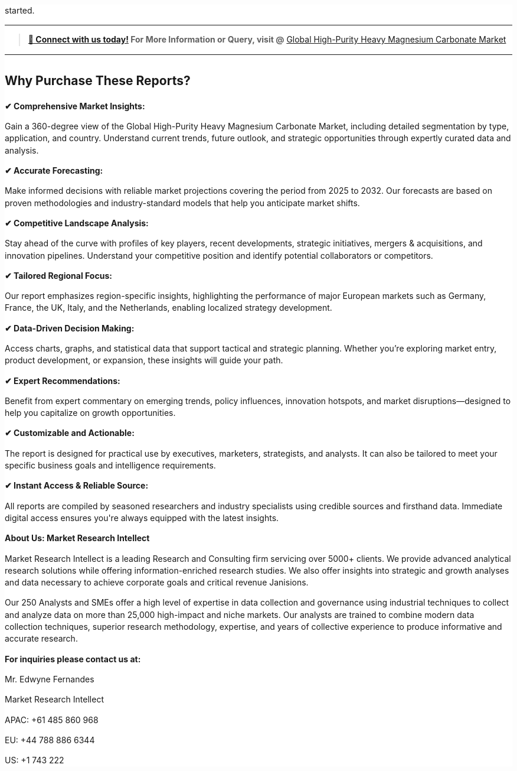 started.</p><hr /><blockquote><p><span class="font-[700]"><strong><a href="https://www.marketresearchintellect.com/product/high-purity-heavy-magnesium-carbonate-market/?utm_source=Linkedin&utm_medium=019">📩 Connect with us today!</a> For More Information or Query, visit&nbsp;@</strong>&nbsp;</span><span class="font-[700]"><a href="https://www.marketresearchintellect.com/product/high-purity-heavy-magnesium-carbonate-market/?utm_source=Linkedin&utm_medium=019" target="_blank" data-tracking-control-name="article-ssr-frontend-pulse_little-text-block" data-tracking-will-navigate="" data-test-link="">Global High-Purity Heavy Magnesium Carbonate Market</a></span></p></blockquote><hr /><h2>Why Purchase These Reports?</h2><p><strong>✔ Comprehensive Market Insights:</strong></p><p>Gain a 360-degree view of the Global High-Purity Heavy Magnesium Carbonate Market, including detailed segmentation by type, application, and country. Understand current trends, future outlook, and strategic opportunities through expertly curated data and analysis.</p><p><strong>✔ Accurate Forecasting:</strong></p><p>Make informed decisions with reliable market projections covering the period from 2025 to 2032. Our forecasts are based on proven methodologies and industry-standard models that help you anticipate market shifts.</p><p><strong>✔ Competitive Landscape Analysis:</strong></p><p>Stay ahead of the curve with profiles of key players, recent developments, strategic initiatives, mergers &amp; acquisitions, and innovation pipelines. Understand your competitive position and identify potential collaborators or competitors.</p><p><strong>✔ Tailored Regional Focus:</strong></p><p>Our report emphasizes region-specific insights, highlighting the performance of major European markets such as Germany, France, the UK, Italy, and the Netherlands, enabling localized strategy development.</p><p><strong>✔ Data-Driven Decision Making:</strong></p><p>Access charts, graphs, and statistical data that support tactical and strategic planning. Whether you&rsquo;re exploring market entry, product development, or expansion, these insights will guide your path.</p><p><strong>✔ Expert Recommendations:</strong></p><p>Benefit from expert commentary on emerging trends, policy influences, innovation hotspots, and market disruptions&mdash;designed to help you capitalize on growth opportunities.</p><p><strong>✔ Customizable and Actionable:</strong></p><p>The report is designed for practical use by executives, marketers, strategists, and analysts. It can also be tailored to meet your specific business goals and intelligence requirements.</p><p><strong>✔ Instant Access &amp; Reliable Source:</strong></p><p>All reports are compiled by seasoned researchers and industry specialists using credible sources and firsthand data. Immediate digital access ensures you're always equipped with the latest insights.</p><p><strong><span class="font-[700]">About Us: Market Research Intellect</span></strong></p><p><span class="">Market Research Intellect is a leading Research and Consulting firm servicing over 5000+ clients. We provide advanced analytical research solutions while offering information-enriched research studies.&nbsp;</span>We also offer insights into strategic and growth analyses and data necessary to achieve corporate goals and critical revenue Janisions.</p><p><span class="">Our 250 Analysts and SMEs offer a high level of expertise in data collection and governance using industrial techniques to collect and analyze data on more than 25,000 high-impact and niche markets. Our analysts are trained to combine modern data collection techniques, superior research methodology, expertise, and years of collective experience to produce informative and accurate research.</span></p><p><strong>For inquiries please contact us at:</strong></p><p>Mr. Edwyne Fernandes</p><p>Market Research Intellect</p><p>APAC: +61 485 860 968</p><p>EU: +44 788 886 6344</p><p>US: +1 743 222